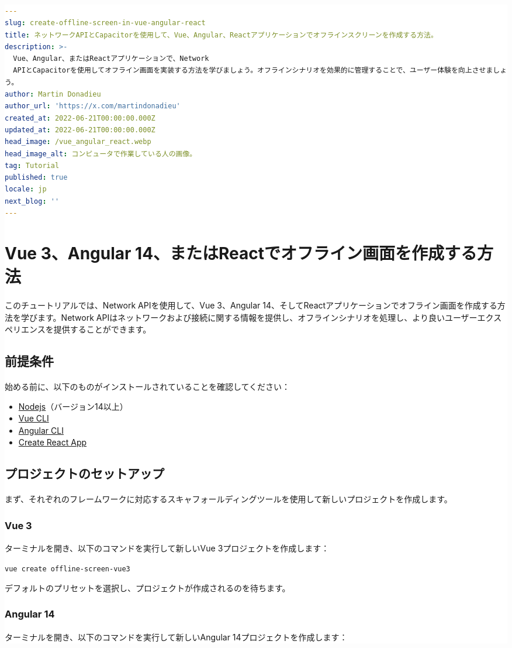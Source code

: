 ```yaml
---
slug: create-offline-screen-in-vue-angular-react
title: ネットワークAPIとCapacitorを使用して、Vue、Angular、Reactアプリケーションでオフラインスクリーンを作成する方法。
description: >-
  Vue、Angular、またはReactアプリケーションで、Network
  APIとCapacitorを使用してオフライン画面を実装する方法を学びましょう。オフラインシナリオを効果的に管理することで、ユーザー体験を向上させましょう。
author: Martin Donadieu
author_url: 'https://x.com/martindonadieu'
created_at: 2022-06-21T00:00:00.000Z
updated_at: 2022-06-21T00:00:00.000Z
head_image: /vue_angular_react.webp
head_image_alt: コンピュータで作業している人の画像。
tag: Tutorial
published: true
locale: jp
next_blog: ''
---
```


# Vue 3、Angular 14、またはReactでオフライン画面を作成する方法

このチュートリアルでは、Network APIを使用して、Vue 3、Angular 14、そしてReactアプリケーションでオフライン画面を作成する方法を学びます。Network APIはネットワークおよび接続に関する情報を提供し、オフラインシナリオを処理し、より良いユーザーエクスペリエンスを提供することができます。

## 前提条件

始める前に、以下のものがインストールされていることを確認してください：

- [Nodejs](https://nodejsorg/)（バージョン14以上）
- [Vue CLI](https://clivuejsorg/)
- [Angular CLI](https://cliangulario/)
- [Create React App](https://create-react-appdev/)

## プロジェクトのセットアップ

まず、それぞれのフレームワークに対応するスキャフォールディングツールを使用して新しいプロジェクトを作成します。

### Vue 3

ターミナルを開き、以下のコマンドを実行して新しいVue 3プロジェクトを作成します：

```shell
vue create offline-screen-vue3
```

デフォルトのプリセットを選択し、プロジェクトが作成されるのを待ちます。

### Angular 14

ターミナルを開き、以下のコマンドを実行して新しいAngular 14プロジェクトを作成します：
